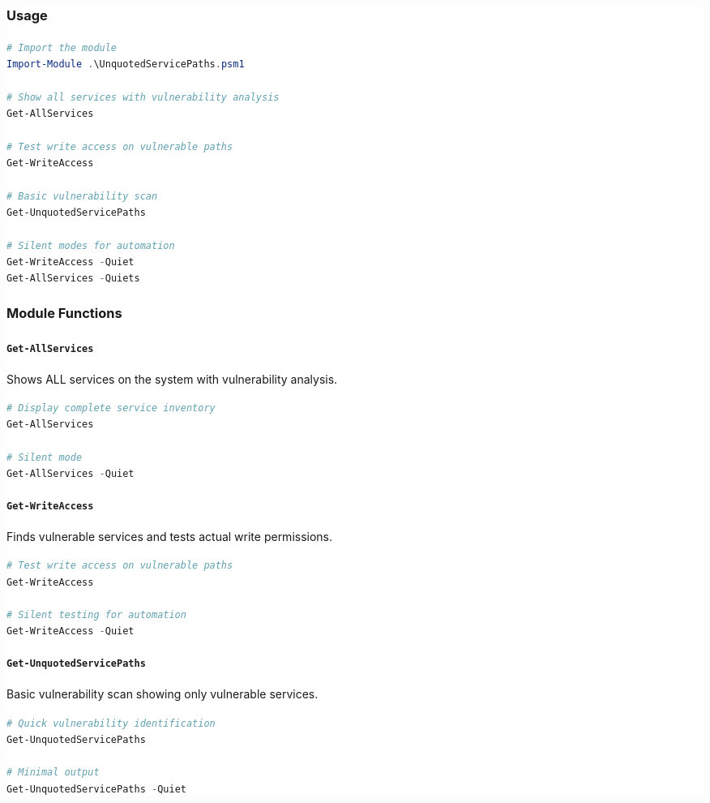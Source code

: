 ### Usage

```powershell
# Import the module
Import-Module .\UnquotedServicePaths.psm1

# Show all services with vulnerability analysis
Get-AllServices

# Test write access on vulnerable paths
Get-WriteAccess  

# Basic vulnerability scan
Get-UnquotedServicePaths

# Silent modes for automation
Get-WriteAccess -Quiet
Get-AllServices -Quiets
```


### Module Functions

#### `Get-AllServices`
Shows ALL services on the system with vulnerability analysis.

```powershell
# Display complete service inventory
Get-AllServices

# Silent mode
Get-AllServices -Quiet
```

#### `Get-WriteAccess`  
Finds vulnerable services and tests actual write permissions.

```powershell
# Test write access on vulnerable paths
Get-WriteAccess

# Silent testing for automation
Get-WriteAccess -Quiet
```

#### `Get-UnquotedServicePaths`
Basic vulnerability scan showing only vulnerable services.

```powershell
# Quick vulnerability identification
Get-UnquotedServicePaths

# Minimal output
Get-UnquotedServicePaths -Quiet
```
